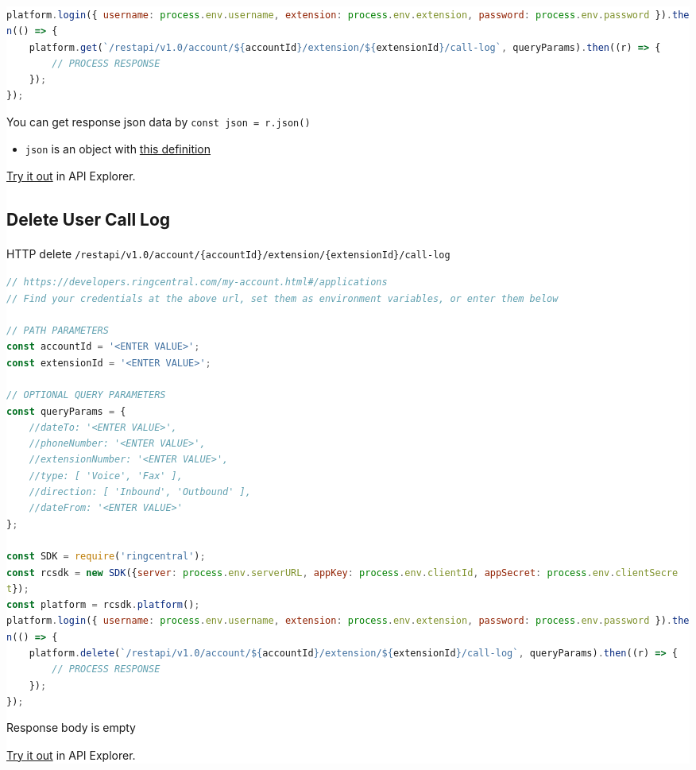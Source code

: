 ```js
platform.login({ username: process.env.username, extension: process.env.extension, password: process.env.password }).then(() => {
    platform.get(`/restapi/v1.0/account/${accountId}/extension/${extensionId}/call-log`, queryParams).then((r) => {
        // PROCESS RESPONSE
    });
});
```

You can get response json data by `const json = r.json()`
- `json` is an object with [this definition](./bin/definitions/UserCallLogResponse.json)

[Try it out](https://developer.ringcentral.com/api-reference/Call-Log/readUserCallLog) in API Explorer.

## Delete User Call Log

HTTP delete `/restapi/v1.0/account/{accountId}/extension/{extensionId}/call-log`

```js
// https://developers.ringcentral.com/my-account.html#/applications
// Find your credentials at the above url, set them as environment variables, or enter them below

// PATH PARAMETERS
const accountId = '<ENTER VALUE>';
const extensionId = '<ENTER VALUE>';

// OPTIONAL QUERY PARAMETERS
const queryParams = {
    //dateTo: '<ENTER VALUE>',
    //phoneNumber: '<ENTER VALUE>',
    //extensionNumber: '<ENTER VALUE>',
    //type: [ 'Voice', 'Fax' ],
    //direction: [ 'Inbound', 'Outbound' ],
    //dateFrom: '<ENTER VALUE>'
};

const SDK = require('ringcentral');
const rcsdk = new SDK({server: process.env.serverURL, appKey: process.env.clientId, appSecret: process.env.clientSecret});
const platform = rcsdk.platform();
platform.login({ username: process.env.username, extension: process.env.extension, password: process.env.password }).then(() => {
    platform.delete(`/restapi/v1.0/account/${accountId}/extension/${extensionId}/call-log`, queryParams).then((r) => {
        // PROCESS RESPONSE
    });
});
```

Response body is empty

[Try it out](https://developer.ringcentral.com/api-reference/Call-Log/deleteUserCallLog) in API Explorer.
